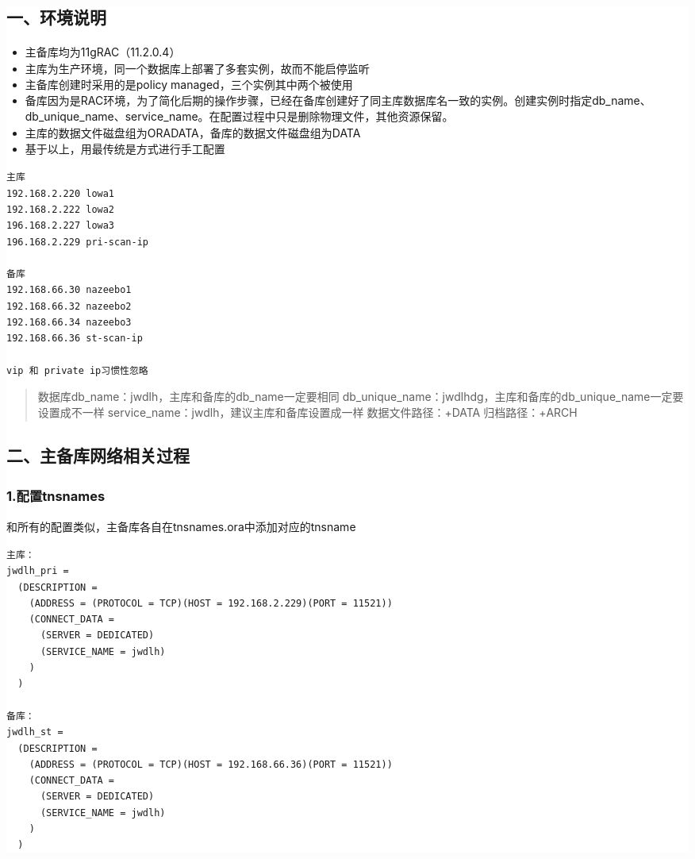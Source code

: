 



## 一、环境说明
* 主备库均为11gRAC（11.2.0.4）
* 主库为生产环境，同一个数据库上部署了多套实例，故而不能启停监听
* 主备库创建时采用的是policy managed，三个实例其中两个被使用
* 备库因为是RAC环境，为了简化后期的操作步骤，已经在备库创建好了同主库数据库名一致的实例。创建实例时指定db_name、db_unique_name、service_name。在配置过程中只是删除物理文件，其他资源保留。
* 主库的数据文件磁盘组为ORADATA，备库的数据文件磁盘组为DATA
* 基于以上，用最传统是方式进行手工配置

```
主库
192.168.2.220 lowa1
192.168.2.222 lowa2
196.168.2.227 lowa3
196.168.2.229 pri-scan-ip

备库
192.168.66.30 nazeebo1
192.168.66.32 nazeebo2
192.168.66.34 nazeebo3
192.168.66.36 st-scan-ip

vip 和 private ip习惯性忽略
```
>  数据库db_name：jwdlh，主库和备库的db_name一定要相同
> db_unique_name：jwdlhdg，主库和备库的db_unique_name一定要设置成不一样
> service_name：jwdlh，建议主库和备库设置成一样
> 数据文件路径：+DATA
> 归档路径：+ARCH

## 二、主备库网络相关过程
### 1.配置tnsnames
和所有的配置类似，主备库各自在tnsnames.ora中添加对应的tnsname
```
主库：
jwdlh_pri =
  (DESCRIPTION =
    (ADDRESS = (PROTOCOL = TCP)(HOST = 192.168.2.229)(PORT = 11521))
    (CONNECT_DATA =
      (SERVER = DEDICATED)
      (SERVICE_NAME = jwdlh)
    )
  )

备库：
jwdlh_st =
  (DESCRIPTION =
    (ADDRESS = (PROTOCOL = TCP)(HOST = 192.168.66.36)(PORT = 11521))
    (CONNECT_DATA =
      (SERVER = DEDICATED)
      (SERVICE_NAME = jwdlh)
    )
  )
```
